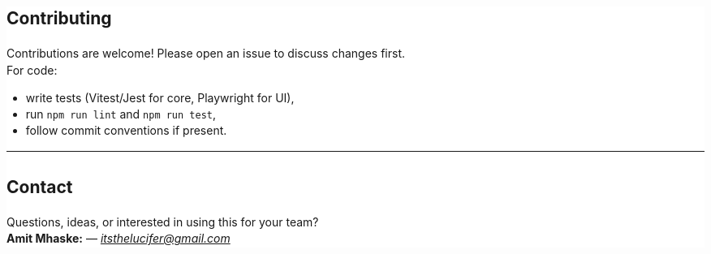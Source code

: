 
## Contributing
Contributions are welcome! Please open an issue to discuss changes first.  
For code:
- write tests (Vitest/Jest for core, Playwright for UI),
- run `npm run lint` and `npm run test`,
- follow commit conventions if present.

---

## Contact
Questions, ideas, or interested in using this for your team?  
**Amit Mhaske:** _<Amit Mhaske>_ — _<itsthelucifer@gmail.com>_
